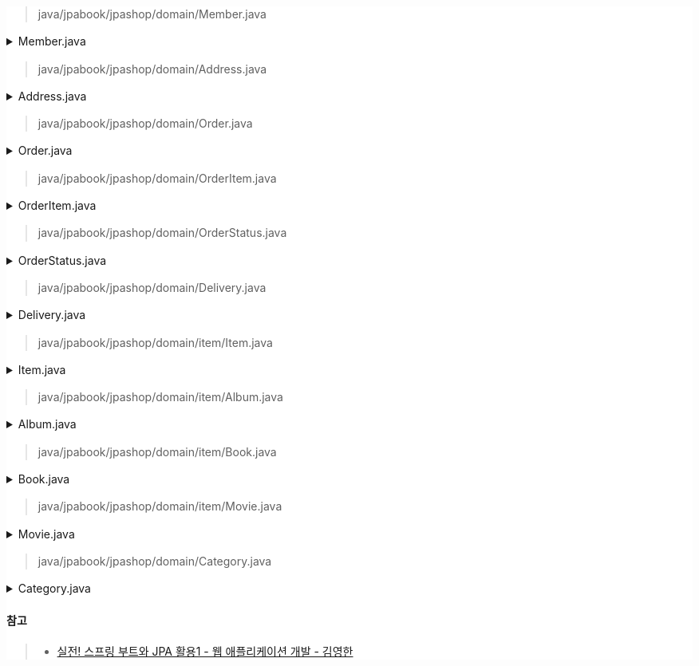 > java/jpabook/jpashop/domain/Member.java

<details title="펼치기/숨기기"><summary> Member.java </summary></details>


> java/jpabook/jpashop/domain/Address.java


<details title="펼치기/숨기기"><summary> Address.java </summary></details> 	


> java/jpabook/jpashop/domain/Order.java

<details title="펼치기/숨기기"><summary> Order.java </summary></details> 


> java/jpabook/jpashop/domain/OrderItem.java

<details title="펼치기/숨기기"><summary> OrderItem.java </summary></details> 



> java/jpabook/jpashop/domain/OrderStatus.java


<details title="펼치기/숨기기"><summary> OrderStatus.java </summary></details> 
 	

> java/jpabook/jpashop/domain/Delivery.java

<details title="펼치기/숨기기"><summary> Delivery.java </summary></details> 


> java/jpabook/jpashop/domain/item/Item.java

<details title="펼치기/숨기기"><summary> Item.java </summary></details> 


> java/jpabook/jpashop/domain/item/Album.java

<details title="펼치기/숨기기"><summary> Album.java </summary></details> 


> java/jpabook/jpashop/domain/item/Book.java

<details title="펼치기/숨기기"><summary> Book.java </summary></details> 


> java/jpabook/jpashop/domain/item/Movie.java

<details title="펼치기/숨기기"><summary> Movie.java </summary></details> 


> java/jpabook/jpashop/domain/Category.java

<details title="펼치기/숨기기"><summary> Category.java </summary></details> 





#### 참고 
> - <a href="https://www.inflearn.com/course/%EC%8A%A4%ED%94%84%EB%A7%81%EB%B6%80%ED%8A%B8-JPA-%ED%99%9C%EC%9A%A9-1">실전! 스프링 부트와 JPA 활용1 - 웹 애플리케이션 개발 - 김영한</a>
